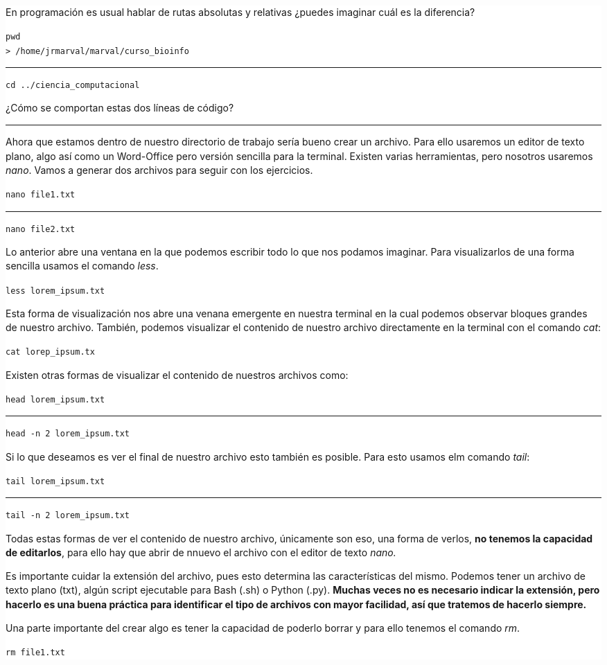 En programación es usual hablar de rutas absolutas y relativas ¿puedes imaginar cuál es la diferencia?

    pwd
    > /home/jrmarval/marval/curso_bioinfo
---
    cd ../ciencia_computacional

¿Cómo se comportan estas dos líneas de código?

---

Ahora que estamos dentro de nuestro directorio de trabajo sería bueno crear un archivo. Para ello usaremos un editor de texto plano, algo así como un Word-Office pero versión sencilla para la terminal. Existen varias herramientas, pero nosotros usaremos *nano*. Vamos a generar dos archivos para seguir con los ejercicios.  

    nano file1.txt
---
    nano file2.txt

Lo anterior abre una ventana en la que podemos escribir todo lo que nos podamos imaginar. Para visualizarlos de una forma sencilla usamos el comando *less*.

    less lorem_ipsum.txt

Esta forma de visualización nos abre una venana emergente en nuestra terminal en la cual podemos observar bloques grandes de nuestro archivo. También, podemos visualizar el contenido de nuestro archivo directamente en la terminal con el comando *cat*:

    cat lorep_ipsum.tx

Existen otras formas de visualizar el contenido de nuestros archivos como:

    head lorem_ipsum.txt
---
    head -n 2 lorem_ipsum.txt

Si lo que deseamos es ver el final de nuestro archivo esto también es posible. Para esto usamos elm comando *tail*:

    tail lorem_ipsum.txt
---
    tail -n 2 lorem_ipsum.txt

Todas estas formas de ver el contenido de nuestro archivo, únicamente son eso, una forma de verlos, **no tenemos la capacidad de editarlos**, para ello hay que abrir de nnuevo el archivo con el editor de texto *nano.*

Es importante cuidar la extensión del archivo, pues esto determina las características del mismo. Podemos tener un archivo de texto plano (txt), algún script ejecutable para Bash (.sh) o Python (.py). **Muchas veces no es necesario indicar la extensión, pero hacerlo es una buena práctica para identificar el tipo de archivos con mayor facilidad, así que tratemos de hacerlo siempre.** 

Una parte importante del crear algo es tener la capacidad de poderlo borrar y para ello tenemos el comando *rm*.

    rm file1.txt 
